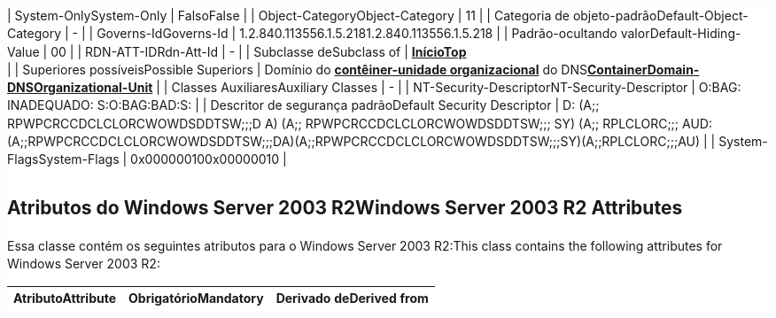 | <span data-ttu-id="43e6a-439">System-Only</span><span class="sxs-lookup"><span data-stu-id="43e6a-439">System-Only</span></span>                 | <span data-ttu-id="43e6a-440">Falso</span><span class="sxs-lookup"><span data-stu-id="43e6a-440">False</span></span>                                                                                                                |
| <span data-ttu-id="43e6a-441">Object-Category</span><span class="sxs-lookup"><span data-stu-id="43e6a-441">Object-Category</span></span>             | <span data-ttu-id="43e6a-442">1</span><span class="sxs-lookup"><span data-stu-id="43e6a-442">1</span></span>                                                                                                                    |
| <span data-ttu-id="43e6a-443">Categoria de objeto-padrão</span><span class="sxs-lookup"><span data-stu-id="43e6a-443">Default-Object-Category</span></span>     | \-                                                                                                                   |
| <span data-ttu-id="43e6a-444">Governs-Id</span><span class="sxs-lookup"><span data-stu-id="43e6a-444">Governs-Id</span></span>                  | <span data-ttu-id="43e6a-445">1.2.840.113556.1.5.218</span><span class="sxs-lookup"><span data-stu-id="43e6a-445">1.2.840.113556.1.5.218</span></span>                                                                                               |
| <span data-ttu-id="43e6a-446">Padrão-ocultando valor</span><span class="sxs-lookup"><span data-stu-id="43e6a-446">Default-Hiding-Value</span></span>        | <span data-ttu-id="43e6a-447">0</span><span class="sxs-lookup"><span data-stu-id="43e6a-447">0</span></span>                                                                                                                    |
| <span data-ttu-id="43e6a-448">RDN-ATT-ID</span><span class="sxs-lookup"><span data-stu-id="43e6a-448">Rdn-Att-Id</span></span>                  | \-                                                                                                                   |
| <span data-ttu-id="43e6a-449">Subclasse de</span><span class="sxs-lookup"><span data-stu-id="43e6a-449">Subclass of</span></span>                 | [<span data-ttu-id="43e6a-450">**Início**</span><span class="sxs-lookup"><span data-stu-id="43e6a-450">**Top**</span></span>](c-top.md)<br/>                                                                                      |
| <span data-ttu-id="43e6a-451">Superiores possíveis</span><span class="sxs-lookup"><span data-stu-id="43e6a-451">Possible Superiors</span></span>          | <span data-ttu-id="43e6a-452">Domínio do [**contêiner**](c-container.md)[**-**](c-domaindns.md)[**unidade organizacional**](c-organizationalunit.md) do DNS</span><span class="sxs-lookup"><span data-stu-id="43e6a-452">[**Container**](c-container.md)[**Domain-DNS**](c-domaindns.md)[**Organizational-Unit**](c-organizationalunit.md)</span></span> |
| <span data-ttu-id="43e6a-453">Classes Auxiliares</span><span class="sxs-lookup"><span data-stu-id="43e6a-453">Auxiliary Classes</span></span>           | \-                                                                                                                   |
| <span data-ttu-id="43e6a-454">NT-Security-Descriptor</span><span class="sxs-lookup"><span data-stu-id="43e6a-454">NT-Security-Descriptor</span></span>      | <span data-ttu-id="43e6a-455">O:BAG: INADEQUADO: S:</span><span class="sxs-lookup"><span data-stu-id="43e6a-455">O:BAG:BAD:S:</span></span>                                                                                                         |
| <span data-ttu-id="43e6a-456">Descritor de segurança padrão</span><span class="sxs-lookup"><span data-stu-id="43e6a-456">Default Security Descriptor</span></span> | <span data-ttu-id="43e6a-457">D: (A;; RPWPCRCCDCLCLORCWOWDSDDTSW;;;D A) (A;; RPWPCRCCDCLCLORCWOWDSDDTSW;;; SY) (A;; RPLCLORC;;; AU</span><span class="sxs-lookup"><span data-stu-id="43e6a-457">D:(A;;RPWPCRCCDCLCLORCWOWDSDDTSW;;;DA)(A;;RPWPCRCCDCLCLORCWOWDSDDTSW;;;SY)(A;;RPLCLORC;;;AU)</span></span>                         |
| <span data-ttu-id="43e6a-458">System-Flags</span><span class="sxs-lookup"><span data-stu-id="43e6a-458">System-Flags</span></span>                | <span data-ttu-id="43e6a-459">0x00000010</span><span class="sxs-lookup"><span data-stu-id="43e6a-459">0x00000010</span></span>                                                                                                           |



## <a name="windows-server-2003-r2-attributes"></a><span data-ttu-id="43e6a-460">Atributos do Windows Server 2003 R2</span><span class="sxs-lookup"><span data-stu-id="43e6a-460">Windows Server 2003 R2 Attributes</span></span>

<span data-ttu-id="43e6a-461">Essa classe contém os seguintes atributos para o Windows Server 2003 R2:</span><span class="sxs-lookup"><span data-stu-id="43e6a-461">This class contains the following attributes for Windows Server 2003 R2:</span></span>



| <span data-ttu-id="43e6a-462">Atributo</span><span class="sxs-lookup"><span data-stu-id="43e6a-462">Attribute</span></span>                                                                   | <span data-ttu-id="43e6a-463">Obrigatório</span><span class="sxs-lookup"><span data-stu-id="43e6a-463">Mandatory</span></span> | <span data-ttu-id="43e6a-464">Derivado de</span><span class="sxs-lookup"><span data-stu-id="43e6a-464">Derived from</span></span>                    |
|-----------------------------------------------------------------------------|-----------|---------------------------------|